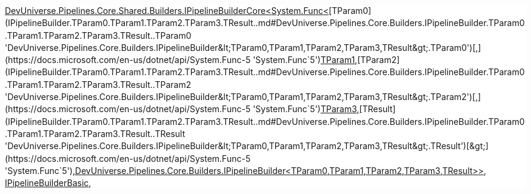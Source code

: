 [DevUniverse.Pipelines.Core.Shared.Builders.IPipelineBuilderCore&lt;](IPipelineBuilderCore.TDelegate.TResult..md 'DevUniverse.Pipelines.Core.Shared.Builders.IPipelineBuilderCore&lt;TDelegate,TResult&gt;')[System.Func&lt;](https://docs.microsoft.com/en-us/dotnet/api/System.Func-5 'System.Func`5')[TParam0](IPipelineBuilder.TParam0.TParam1.TParam2.TParam3.TResult..md#DevUniverse.Pipelines.Core.Builders.IPipelineBuilder.TParam0.TParam1.TParam2.TParam3.TResult..TParam0 'DevUniverse.Pipelines.Core.Builders.IPipelineBuilder&lt;TParam0,TParam1,TParam2,TParam3,TResult&gt;.TParam0')[,](https://docs.microsoft.com/en-us/dotnet/api/System.Func-5 'System.Func`5')[TParam1](IPipelineBuilder.TParam0.TParam1.TParam2.TParam3.TResult..md#DevUniverse.Pipelines.Core.Builders.IPipelineBuilder.TParam0.TParam1.TParam2.TParam3.TResult..TParam1 'DevUniverse.Pipelines.Core.Builders.IPipelineBuilder&lt;TParam0,TParam1,TParam2,TParam3,TResult&gt;.TParam1')[,](https://docs.microsoft.com/en-us/dotnet/api/System.Func-5 'System.Func`5')[TParam2](IPipelineBuilder.TParam0.TParam1.TParam2.TParam3.TResult..md#DevUniverse.Pipelines.Core.Builders.IPipelineBuilder.TParam0.TParam1.TParam2.TParam3.TResult..TParam2 'DevUniverse.Pipelines.Core.Builders.IPipelineBuilder&lt;TParam0,TParam1,TParam2,TParam3,TResult&gt;.TParam2')[,](https://docs.microsoft.com/en-us/dotnet/api/System.Func-5 'System.Func`5')[TParam3](IPipelineBuilder.TParam0.TParam1.TParam2.TParam3.TResult..md#DevUniverse.Pipelines.Core.Builders.IPipelineBuilder.TParam0.TParam1.TParam2.TParam3.TResult..TParam3 'DevUniverse.Pipelines.Core.Builders.IPipelineBuilder&lt;TParam0,TParam1,TParam2,TParam3,TResult&gt;.TParam3')[,](https://docs.microsoft.com/en-us/dotnet/api/System.Func-5 'System.Func`5')[TResult](IPipelineBuilder.TParam0.TParam1.TParam2.TParam3.TResult..md#DevUniverse.Pipelines.Core.Builders.IPipelineBuilder.TParam0.TParam1.TParam2.TParam3.TResult..TResult 'DevUniverse.Pipelines.Core.Builders.IPipelineBuilder&lt;TParam0,TParam1,TParam2,TParam3,TResult&gt;.TResult')[&gt;](https://docs.microsoft.com/en-us/dotnet/api/System.Func-5 'System.Func`5')[,](IPipelineBuilderCore.TDelegate.TResult..md 'DevUniverse.Pipelines.Core.Shared.Builders.IPipelineBuilderCore&lt;TDelegate,TResult&gt;')[DevUniverse.Pipelines.Core.Builders.IPipelineBuilder&lt;](IPipelineBuilder.TParam0.TParam1.TParam2.TParam3.TResult..md 'DevUniverse.Pipelines.Core.Builders.IPipelineBuilder&lt;TParam0,TParam1,TParam2,TParam3,TResult&gt;')[TParam0](IPipelineBuilder.TParam0.TParam1.TParam2.TParam3.TResult..md#DevUniverse.Pipelines.Core.Builders.IPipelineBuilder.TParam0.TParam1.TParam2.TParam3.TResult..TParam0 'DevUniverse.Pipelines.Core.Builders.IPipelineBuilder&lt;TParam0,TParam1,TParam2,TParam3,TResult&gt;.TParam0')[,](IPipelineBuilder.TParam0.TParam1.TParam2.TParam3.TResult..md 'DevUniverse.Pipelines.Core.Builders.IPipelineBuilder&lt;TParam0,TParam1,TParam2,TParam3,TResult&gt;')[TParam1](IPipelineBuilder.TParam0.TParam1.TParam2.TParam3.TResult..md#DevUniverse.Pipelines.Core.Builders.IPipelineBuilder.TParam0.TParam1.TParam2.TParam3.TResult..TParam1 'DevUniverse.Pipelines.Core.Builders.IPipelineBuilder&lt;TParam0,TParam1,TParam2,TParam3,TResult&gt;.TParam1')[,](IPipelineBuilder.TParam0.TParam1.TParam2.TParam3.TResult..md 'DevUniverse.Pipelines.Core.Builders.IPipelineBuilder&lt;TParam0,TParam1,TParam2,TParam3,TResult&gt;')[TParam2](IPipelineBuilder.TParam0.TParam1.TParam2.TParam3.TResult..md#DevUniverse.Pipelines.Core.Builders.IPipelineBuilder.TParam0.TParam1.TParam2.TParam3.TResult..TParam2 'DevUniverse.Pipelines.Core.Builders.IPipelineBuilder&lt;TParam0,TParam1,TParam2,TParam3,TResult&gt;.TParam2')[,](IPipelineBuilder.TParam0.TParam1.TParam2.TParam3.TResult..md 'DevUniverse.Pipelines.Core.Builders.IPipelineBuilder&lt;TParam0,TParam1,TParam2,TParam3,TResult&gt;')[TParam3](IPipelineBuilder.TParam0.TParam1.TParam2.TParam3.TResult..md#DevUniverse.Pipelines.Core.Builders.IPipelineBuilder.TParam0.TParam1.TParam2.TParam3.TResult..TParam3 'DevUniverse.Pipelines.Core.Builders.IPipelineBuilder&lt;TParam0,TParam1,TParam2,TParam3,TResult&gt;.TParam3')[,](IPipelineBuilder.TParam0.TParam1.TParam2.TParam3.TResult..md 'DevUniverse.Pipelines.Core.Builders.IPipelineBuilder&lt;TParam0,TParam1,TParam2,TParam3,TResult&gt;')[TResult](IPipelineBuilder.TParam0.TParam1.TParam2.TParam3.TResult..md#DevUniverse.Pipelines.Core.Builders.IPipelineBuilder.TParam0.TParam1.TParam2.TParam3.TResult..TResult 'DevUniverse.Pipelines.Core.Builders.IPipelineBuilder&lt;TParam0,TParam1,TParam2,TParam3,TResult&gt;.TResult')[&gt;](IPipelineBuilder.TParam0.TParam1.TParam2.TParam3.TResult..md 'DevUniverse.Pipelines.Core.Builders.IPipelineBuilder&lt;TParam0,TParam1,TParam2,TParam3,TResult&gt;')[&gt;](IPipelineBuilderCore.TDelegate.TResult..md 'DevUniverse.Pipelines.Core.Shared.Builders.IPipelineBuilderCore&lt;TDelegate,TResult&gt;'), [IPipelineBuilderBasic](IPipelineBuilderBasic.md 'DevUniverse.Pipelines.Core.Shared.Builders.IPipelineBuilderBasic'),